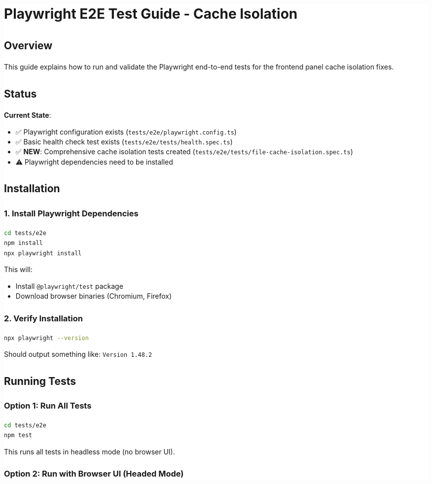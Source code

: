 # Playwright E2E Test Guide - Cache Isolation

## Overview

This guide explains how to run and validate the Playwright end-to-end tests for the frontend panel cache isolation fixes.

## Status

**Current State**:
- ✅ Playwright configuration exists (`tests/e2e/playwright.config.ts`)
- ✅ Basic health check test exists (`tests/e2e/tests/health.spec.ts`)
- ✅ **NEW**: Comprehensive cache isolation tests created (`tests/e2e/tests/file-cache-isolation.spec.ts`)
- ⚠️ Playwright dependencies need to be installed

## Installation

### 1. Install Playwright Dependencies

```bash
cd tests/e2e
npm install
npx playwright install
```

This will:
- Install `@playwright/test` package
- Download browser binaries (Chromium, Firefox)

### 2. Verify Installation

```bash
npx playwright --version
```

Should output something like: `Version 1.48.2`

## Running Tests

### Option 1: Run All Tests

```bash
cd tests/e2e
npm test
```

This runs all tests in headless mode (no browser UI).

### Option 2: Run with Browser UI (Headed Mode)
